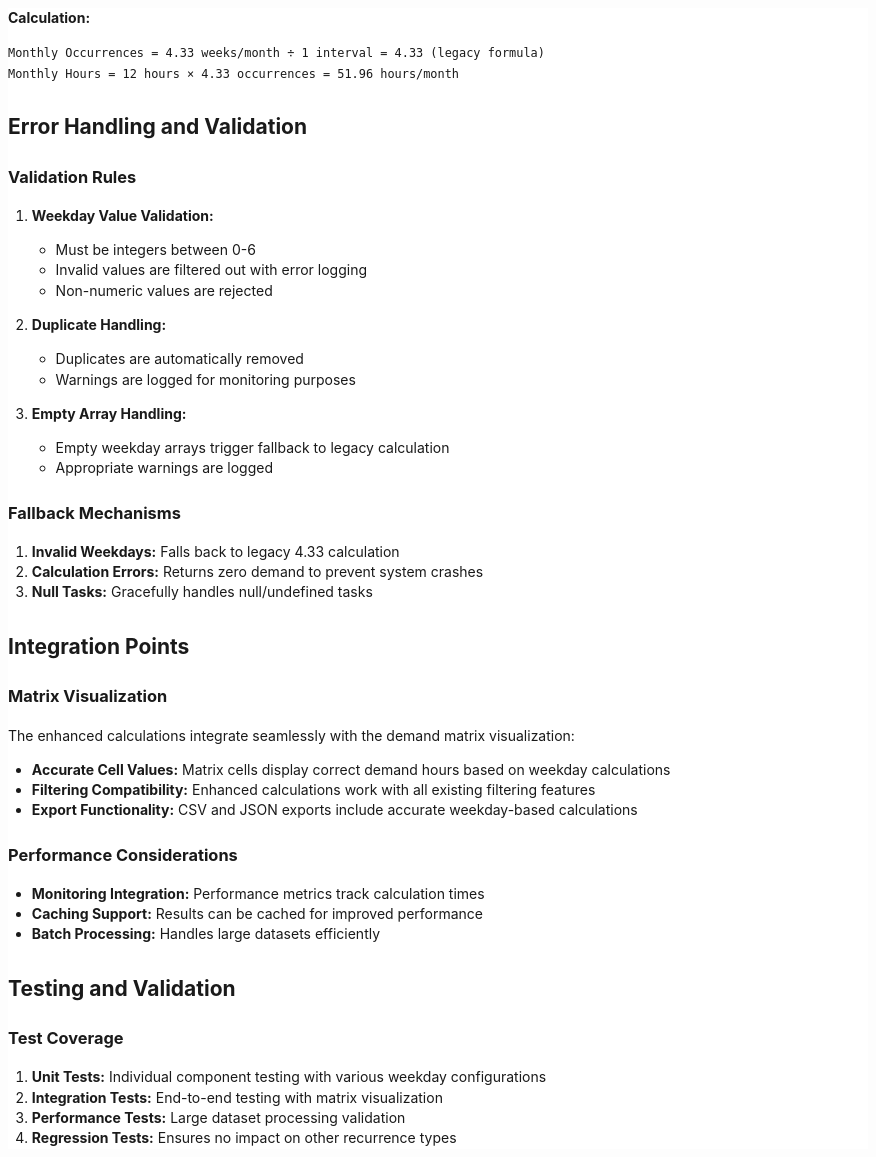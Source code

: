 **Calculation:**
```
Monthly Occurrences = 4.33 weeks/month ÷ 1 interval = 4.33 (legacy formula)
Monthly Hours = 12 hours × 4.33 occurrences = 51.96 hours/month
```

## Error Handling and Validation

### Validation Rules

1. **Weekday Value Validation:**
   - Must be integers between 0-6
   - Invalid values are filtered out with error logging
   - Non-numeric values are rejected

2. **Duplicate Handling:**
   - Duplicates are automatically removed
   - Warnings are logged for monitoring purposes

3. **Empty Array Handling:**
   - Empty weekday arrays trigger fallback to legacy calculation
   - Appropriate warnings are logged

### Fallback Mechanisms

1. **Invalid Weekdays:** Falls back to legacy 4.33 calculation
2. **Calculation Errors:** Returns zero demand to prevent system crashes
3. **Null Tasks:** Gracefully handles null/undefined tasks

## Integration Points

### Matrix Visualization

The enhanced calculations integrate seamlessly with the demand matrix visualization:

- **Accurate Cell Values:** Matrix cells display correct demand hours based on weekday calculations
- **Filtering Compatibility:** Enhanced calculations work with all existing filtering features
- **Export Functionality:** CSV and JSON exports include accurate weekday-based calculations

### Performance Considerations

- **Monitoring Integration:** Performance metrics track calculation times
- **Caching Support:** Results can be cached for improved performance
- **Batch Processing:** Handles large datasets efficiently

## Testing and Validation

### Test Coverage

1. **Unit Tests:** Individual component testing with various weekday configurations
2. **Integration Tests:** End-to-end testing with matrix visualization
3. **Performance Tests:** Large dataset processing validation
4. **Regression Tests:** Ensures no impact on other recurrence types
